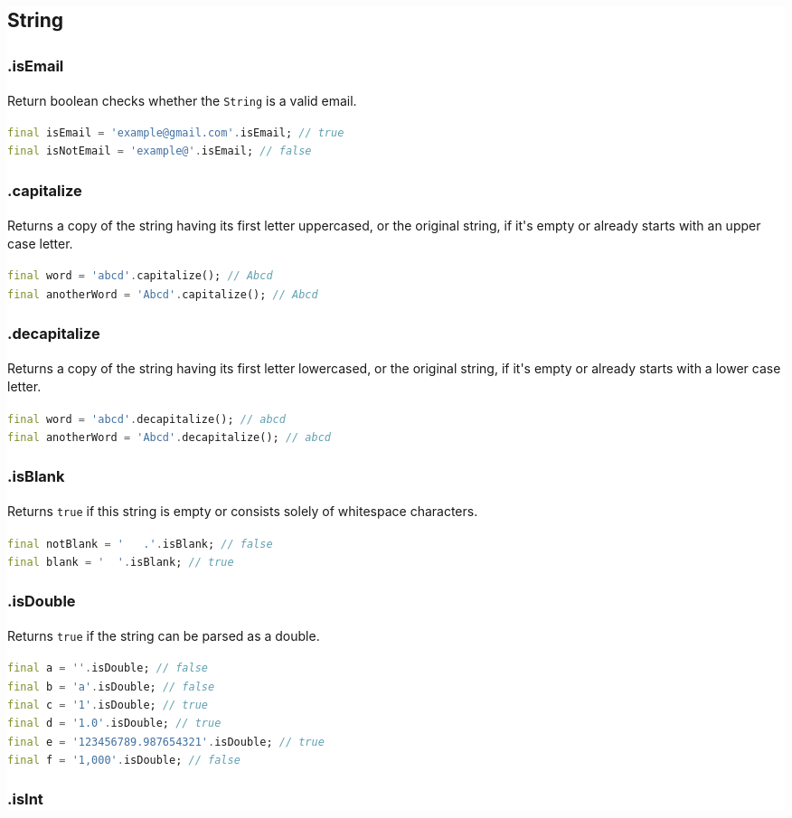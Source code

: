 ## String

### .isEmail

Return boolean checks whether the `String` is a valid email.

```dart
final isEmail = 'example@gmail.com'.isEmail; // true
final isNotEmail = 'example@'.isEmail; // false
```

### .capitalize

Returns a copy of the string having its first letter uppercased, or the original string, if it's empty or already starts with an upper case letter.

```dart
final word = 'abcd'.capitalize(); // Abcd
final anotherWord = 'Abcd'.capitalize(); // Abcd
```

### .decapitalize

Returns a copy of the string having its first letter lowercased, or the original string, if it's empty or already starts with a lower case letter.

```dart
final word = 'abcd'.decapitalize(); // abcd
final anotherWord = 'Abcd'.decapitalize(); // abcd
```

### .isBlank

Returns `true` if this string is empty or consists solely of whitespace characters.

```dart
final notBlank = '   .'.isBlank; // false
final blank = '  '.isBlank; // true
```

### .isDouble

Returns `true` if the string can be parsed as a double.

```dart
final a = ''.isDouble; // false
final b = 'a'.isDouble; // false
final c = '1'.isDouble; // true
final d = '1.0'.isDouble; // true
final e = '123456789.987654321'.isDouble; // true
final f = '1,000'.isDouble; // false
```

### .isInt
